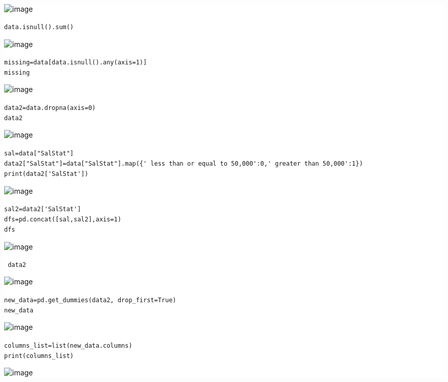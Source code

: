 <img width="1332" height="665" alt="image" src="https://github.com/user-attachments/assets/b2fb31c8-a020-41f7-b0cd-5b71f21a6edf" />


```
data.isnull().sum()
```
<img width="453" height="682" alt="image" src="https://github.com/user-attachments/assets/0b0610ec-7428-4607-b6f4-d23ed0c825ce" />


```
missing=data[data.isnull().any(axis=1)]
missing
```
<img width="1417" height="717" alt="image" src="https://github.com/user-attachments/assets/6dfa105f-a7a9-4574-8975-8f05144b6e2e" />


```
data2=data.dropna(axis=0)
data2
```
<img width="1392" height="674" alt="image" src="https://github.com/user-attachments/assets/4aa7737e-2d44-432a-9d68-ebf748288b14" />


```
sal=data["SalStat"]
data2["SalStat"]=data["SalStat"].map({' less than or equal to 50,000':0,' greater than 50,000':1})
print(data2['SalStat'])
```
<img width="1106" height="507" alt="image" src="https://github.com/user-attachments/assets/641b59f9-f66e-42e7-a7cd-01d8b3bf5d75" />


```
sal2=data2['SalStat']
dfs=pd.concat([sal,sal2],axis=1)
dfs
```
<img width="567" height="682" alt="image" src="https://github.com/user-attachments/assets/9c6c2034-243f-4867-a20b-630dedafe4b7" />


```
 data2
```

<img width="1366" height="712" alt="image" src="https://github.com/user-attachments/assets/b48d1f84-1e35-44a4-adc4-ce269c48892d" />


```
new_data=pd.get_dummies(data2, drop_first=True)
new_data
```
<img width="1402" height="691" alt="image" src="https://github.com/user-attachments/assets/1c338583-ea18-4b7b-b08a-cc748a012464" />


```
columns_list=list(new_data.columns)
print(columns_list)
```
<img width="1426" height="135" alt="image" src="https://github.com/user-attachments/assets/8249edc4-7a0f-454b-8202-aeac33ba00ca" />
